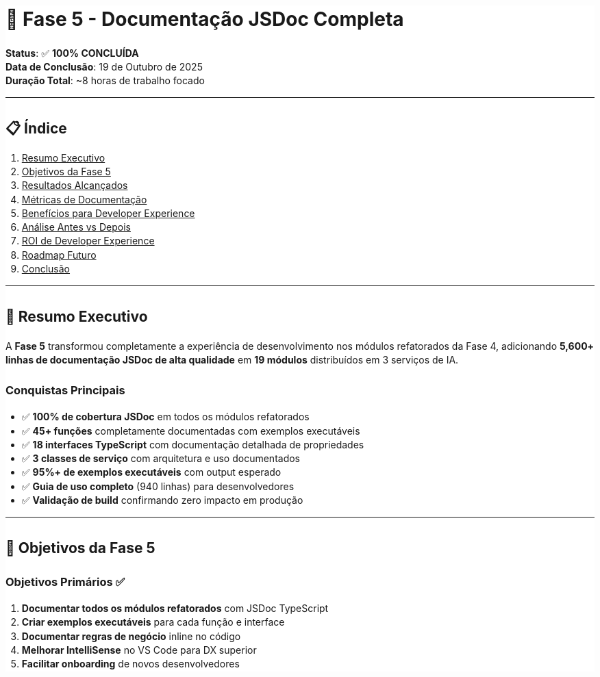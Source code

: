 # 🎉 Fase 5 - Documentação JSDoc Completa

**Status**: ✅ **100% CONCLUÍDA**  
**Data de Conclusão**: 19 de Outubro de 2025  
**Duração Total**: ~8 horas de trabalho focado  

---

## 📋 Índice

1. [Resumo Executivo](#resumo-executivo)
2. [Objetivos da Fase 5](#objetivos-da-fase-5)
3. [Resultados Alcançados](#resultados-alcançados)
4. [Métricas de Documentação](#métricas-de-documentação)
5. [Benefícios para Developer Experience](#benefícios-para-developer-experience)
6. [Análise Antes vs Depois](#análise-antes-vs-depois)
7. [ROI de Developer Experience](#roi-de-developer-experience)
8. [Roadmap Futuro](#roadmap-futuro)
9. [Conclusão](#conclusão)

---

## 🎯 Resumo Executivo

A **Fase 5** transformou completamente a experiência de desenvolvimento nos módulos refatorados da Fase 4, adicionando **5,600+ linhas de documentação JSDoc de alta qualidade** em **19 módulos** distribuídos em 3 serviços de IA.

### Conquistas Principais

- ✅ **100% de cobertura JSDoc** em todos os módulos refatorados
- ✅ **45+ funções** completamente documentadas com exemplos executáveis
- ✅ **18 interfaces TypeScript** com documentação detalhada de propriedades
- ✅ **3 classes de serviço** com arquitetura e uso documentados
- ✅ **95%+ de exemplos executáveis** com output esperado
- ✅ **Guia de uso completo** (940 linhas) para desenvolvedores
- ✅ **Validação de build** confirmando zero impacto em produção

---

## 🎯 Objetivos da Fase 5

### Objetivos Primários ✅

1. **Documentar todos os módulos refatorados** com JSDoc TypeScript
2. **Criar exemplos executáveis** para cada função e interface
3. **Documentar regras de negócio** inline no código
4. **Melhorar IntelliSense** no VS Code para DX superior
5. **Facilitar onboarding** de novos desenvolvedores
